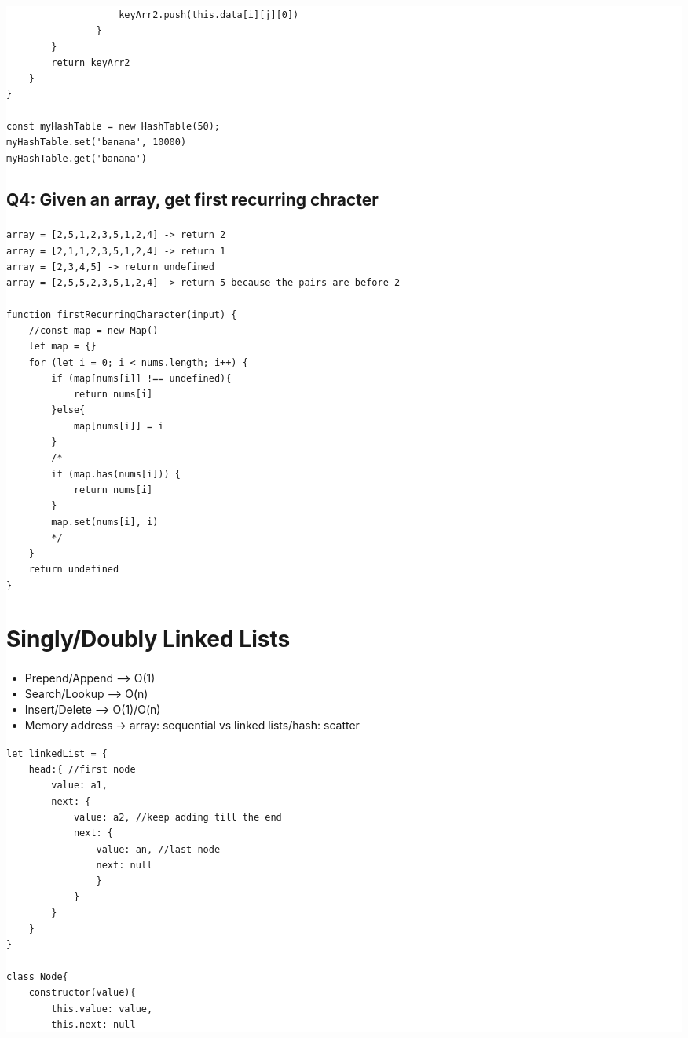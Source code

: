 ```
                    keyArr2.push(this.data[i][j][0])
                }
    	}
    	return keyArr2
    }
}

const myHashTable = new HashTable(50);
myHashTable.set('banana', 10000)
myHashTable.get('banana')
```
## Q4: Given an array, get first recurring chracter
```
array = [2,5,1,2,3,5,1,2,4] -> return 2
array = [2,1,1,2,3,5,1,2,4] -> return 1
array = [2,3,4,5] -> return undefined
array = [2,5,5,2,3,5,1,2,4] -> return 5 because the pairs are before 2

function firstRecurringCharacter(input) {
	//const map = new Map()
	let map = {}
	for (let i = 0; i < nums.length; i++) {
	    if (map[nums[i]] !== undefined){
	    	return nums[i]
	    }else{
	    	map[nums[i]] = i
	    }
	    /*
	    if (map.has(nums[i])) {
	      	return nums[i]
	    }
	    map.set(nums[i], i)
	    */
  	}
  	return undefined
}
```
# Singly/Doubly Linked Lists
- Prepend/Append --> O(1) 
- Search/Lookup --> O(n) 
- Insert/Delete --> O(1)/O(n)
- Memory address -> array: sequential vs linked lists/hash: scatter
```
let linkedList = {
	head:{ //first node
		value: a1,
		next: {
			value: a2, //keep adding till the end
			next: {
				value: an, //last node
				next: null
				}
			}
		}
	}
}

class Node{
	constructor(value){		
		this.value: value,
		this.next: null
```